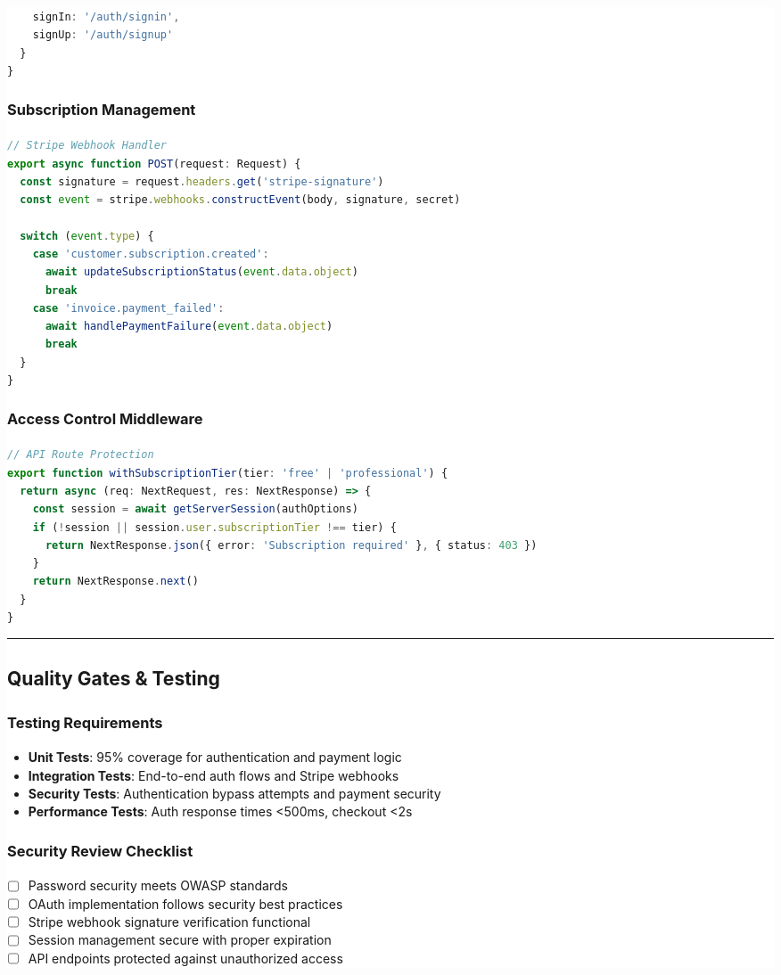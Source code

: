 ```typescript
    signIn: '/auth/signin',
    signUp: '/auth/signup'
  }
}
```

### Subscription Management
```typescript
// Stripe Webhook Handler
export async function POST(request: Request) {
  const signature = request.headers.get('stripe-signature')
  const event = stripe.webhooks.constructEvent(body, signature, secret)

  switch (event.type) {
    case 'customer.subscription.created':
      await updateSubscriptionStatus(event.data.object)
      break
    case 'invoice.payment_failed':
      await handlePaymentFailure(event.data.object)
      break
  }
}
```

### Access Control Middleware
```typescript
// API Route Protection
export function withSubscriptionTier(tier: 'free' | 'professional') {
  return async (req: NextRequest, res: NextResponse) => {
    const session = await getServerSession(authOptions)
    if (!session || session.user.subscriptionTier !== tier) {
      return NextResponse.json({ error: 'Subscription required' }, { status: 403 })
    }
    return NextResponse.next()
  }
}
```

---

## Quality Gates & Testing

### Testing Requirements
- **Unit Tests**: 95% coverage for authentication and payment logic
- **Integration Tests**: End-to-end auth flows and Stripe webhooks
- **Security Tests**: Authentication bypass attempts and payment security
- **Performance Tests**: Auth response times <500ms, checkout <2s

### Security Review Checklist
- [ ] Password security meets OWASP standards
- [ ] OAuth implementation follows security best practices
- [ ] Stripe webhook signature verification functional
- [ ] Session management secure with proper expiration
- [ ] API endpoints protected against unauthorized access
